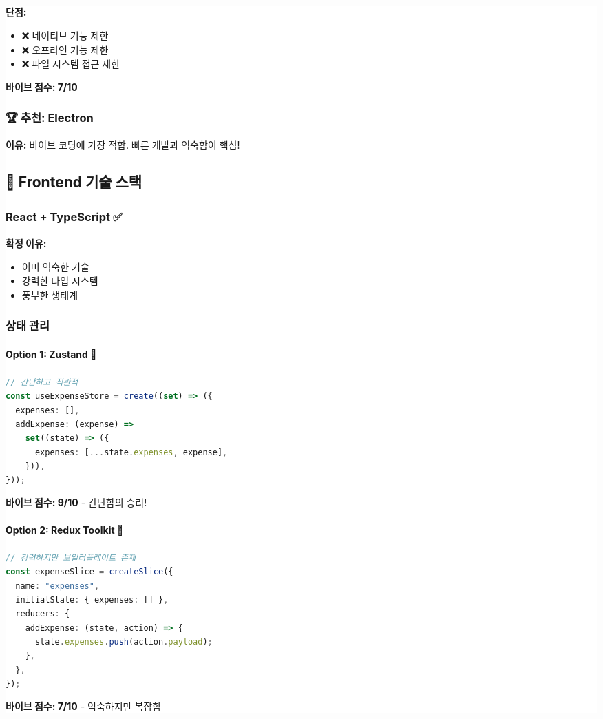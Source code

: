 **단점:**

- ❌ 네이티브 기능 제한
- ❌ 오프라인 기능 제한
- ❌ 파일 시스템 접근 제한

**바이브 점수: 7/10**

### 🏆 추천: Electron

**이유:** 바이브 코딩에 가장 적합. 빠른 개발과 익숙함이 핵심!

## 🎨 Frontend 기술 스택

### React + TypeScript ✅

**확정 이유:**

- 이미 익숙한 기술
- 강력한 타입 시스템
- 풍부한 생태계

### 상태 관리

#### Option 1: Zustand 🐻

```typescript
// 간단하고 직관적
const useExpenseStore = create((set) => ({
  expenses: [],
  addExpense: (expense) =>
    set((state) => ({
      expenses: [...state.expenses, expense],
    })),
}));
```

**바이브 점수: 9/10** - 간단함의 승리!

#### Option 2: Redux Toolkit 🔧

```typescript
// 강력하지만 보일러플레이트 존재
const expenseSlice = createSlice({
  name: "expenses",
  initialState: { expenses: [] },
  reducers: {
    addExpense: (state, action) => {
      state.expenses.push(action.payload);
    },
  },
});
```

**바이브 점수: 7/10** - 익숙하지만 복잡함
